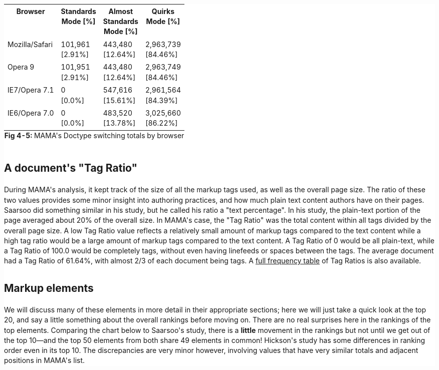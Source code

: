 <table cellspacing="0" cellpadding="3">
<caption class="comment" style="caption-side: bottom"><strong>Fig 4-5:</strong> 
   MAMA&#39;s Doctype switching totals by browser</caption>
   <tr valign="bottom">
     <th>Browser</th>
     <th>Standards<br />Mode [%]</th>
     <th>Almost<br />Standards<br />Mode [%]</th>
     <th>Quirks<br />Mode [%]</th>
   </tr>
   <tr valign="top" class="r1">
     <td>Mozilla/Safari</td>
     <td class="num">101,961<br />[2.91%]</td>
     <td class="num">443,480<br />[12.64%]</td>
     <td class="num">2,963,739<br />[84.46%]</td>
   </tr>
   <tr valign="top" class="r2">
     <td>Opera 9</td>
     <td class="num">101,951<br />[2.91%]</td>
     <td class="num">443,480<br />[12.64%]</td>
     <td class="num">2,963,749<br />[84.46%]</td>
   </tr>
   <tr valign="top" class="r1">
     <td>IE7/Opera 7.1</td>
     <td class="num">0<br />[0.0%]</td>
     <td class="num">547,616<br />[15.61%]</td>
     <td class="num">2,961,564<br />[84.39%]</td>
   </tr>
   <tr valign="top" class="r2">
     <td>IE6/Opera 7.0</td>
     <td class="num">0<br />[0.0%]</td>
     <td class="num">483,520<br />[13.78%]</td>
     <td class="num">3,025,660<br />[86.22%]</td>
   </tr>
</table>

<h2 id="tagratio">A document&#39;s &quot;Tag Ratio&quot;</h2>
<p>During MAMA&#39;s analysis, it kept track of the size of all the markup tags used, 
   as well as the overall page size. The ratio of these two values provides some 
   minor insight into authoring practices, and how much plain text content authors 
   have on their pages. Saarsoo did something similar in his study, but he called 
   his ratio a &quot;text percentage&quot;. In his study, the plain-text portion of the page 
   averaged about 20% of the overall size. In MAMA&#39;s case, the &quot;Tag Ratio&quot; was the 
   total content within all tags divided by the overall page size. A low Tag Ratio 
   value reflects a relatively small amount of markup tags compared to the text 
   content while a high tag ratio would be a large amount of markup tags compared 
   to the text content. A Tag Ratio of 0 would be all plain-text, while a Tag Ratio 
   of 100.0 would be completely tags, without even having linefeeds or spaces between 
   the tags. The average document had a Tag Ratio of 61.64%, with almost 2/3 of each 
   document being tags. A <a href="tagratiolist.htm">full frequency table</a> 
   of Tag Ratios is also available.</p>

<h2 id="elems">Markup elements</h2>
<p>We will discuss many of these elements in more detail in their appropriate sections; 
   here we will just take a quick look at the top 20, and say a little something 
   about the overall rankings before moving on. There are no real surprises here 
   in the rankings of the top elements. Comparing the chart below to Saarsoo&#39;s study, 
   there is a <strong>little</strong> movement in the rankings but not until we 
   get out of the top 10&#8212;and the top 50 elements from both share 49 elements in 
   common! Hickson&#39;s study has some differences in ranking order even in its top 
   10. The discrepancies are very minor however, involving values that have 
   very similar totals and adjacent positions in MAMA&#39;s list.</p>
